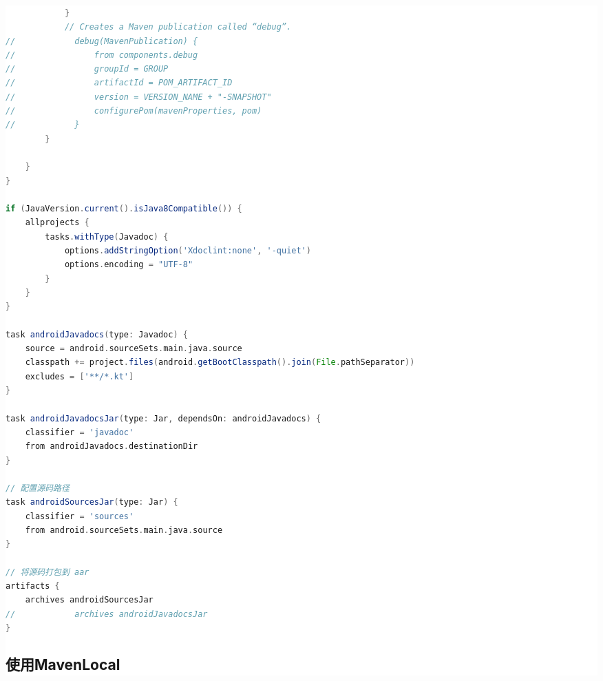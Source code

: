 ```groovy
            }
            // Creates a Maven publication called “debug”.
//            debug(MavenPublication) {
//                from components.debug
//                groupId = GROUP
//                artifactId = POM_ARTIFACT_ID
//                version = VERSION_NAME + "-SNAPSHOT"
//                configurePom(mavenProperties, pom)
//            }
        }

    }
}

if (JavaVersion.current().isJava8Compatible()) {
    allprojects {
        tasks.withType(Javadoc) {
            options.addStringOption('Xdoclint:none', '-quiet')
            options.encoding = "UTF-8"
        }
    }
}

task androidJavadocs(type: Javadoc) {
    source = android.sourceSets.main.java.source
    classpath += project.files(android.getBootClasspath().join(File.pathSeparator))
    excludes = ['**/*.kt']
}

task androidJavadocsJar(type: Jar, dependsOn: androidJavadocs) {
    classifier = 'javadoc'
    from androidJavadocs.destinationDir
}

// 配置源码路径
task androidSourcesJar(type: Jar) {
    classifier = 'sources'
    from android.sourceSets.main.java.source
}

// 将源码打包到 aar
artifacts {
    archives androidSourcesJar
//            archives androidJavadocsJar
}

```



## 使用MavenLocal

